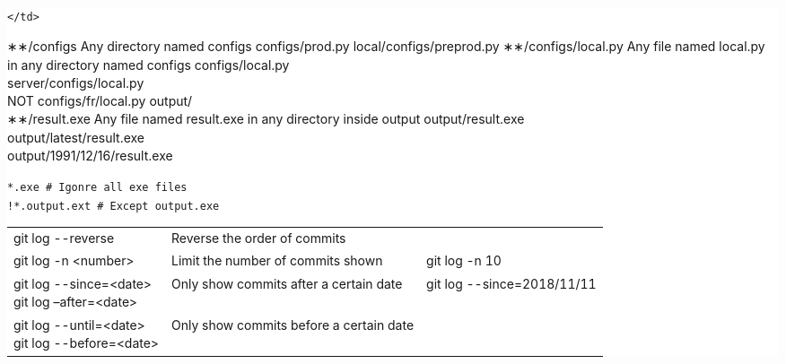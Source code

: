    </td>
  </tr>
  <tr>
    <td>∗∗/configs</td>
    <td>Any directory named configs</td>
    <td>
    configs/prod.py 
    local/configs/preprod.py
    </td>
  </tr>
  <tr>
    <td>∗∗/configs/local.py</td>
    <td>Any file named local.py in any directory named configs</td>
    <td>
      configs/local.py<br />
      server/configs/local.py<br />
      NOT configs/fr/local.py
    </td>
  </tr>
  <tr>
    <td>
      output/<br />
      ∗∗/result.exe
    </td>
    <td>Any file named result.exe in any directory inside output</td>
    <td>
      output/result.exe<br />
      output/latest/result.exe<br />
      output/1991/12/16/result.exe
    </td>
  </tr>
</table>

```
*.exe # Igonre all exe files
!*.output.ext # Except output.exe
```

<table>
  <tr>
    <td>git log --reverse</td>
    <td>Reverse the order of commits</td>
    <td></td>
  </tr>
    <tr>
    <td>git log -n &lt;number&gt;</td>
    <td>Limit the number of commits shown</td>
    <td>git log -n 10</td>
  </tr>
    <tr>
    <td>
      git log --since=&lt;date&gt;<br />
      git log –after=&lt;date&gt;
    </td>
    <td>Only show commits after a certain date</td>
    <td>git log --since=2018/11/11</td>
  </tr>
    <tr>
    <td>
      git log --until=&lt;date&gt;<br />
      git log --before=&lt;date&gt;
    </td>
    <td>Only show commits before a certain date</td>
    <td></td>
  </tr>